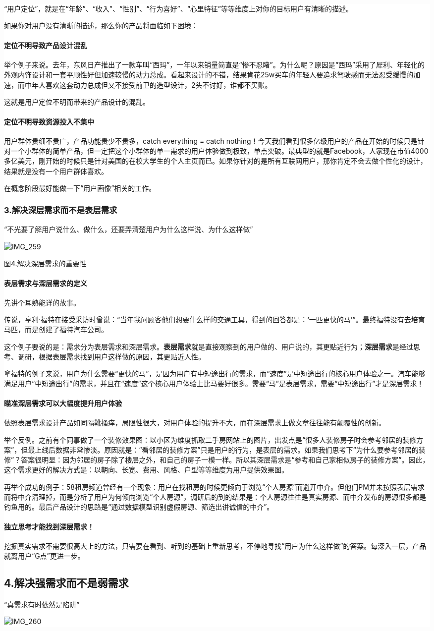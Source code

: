 “用户定位”，就是在“年龄”、“收入”、“性别”、“行为喜好”、“心里特征”等等维度上对你的目标用户有清晰的描述。

如果你对用户没有清晰的描述，那么你的产品将面临如下困境：

#### **定位不明导致产品设计混乱**

举个例子来说。去年，东风日产推出了一款车叫“西玛”，一年以来销量简直是“惨不忍睹”。为什么呢？原因是“西玛”采用了犀利、年轻化的外观内饰设计和一套平顺性好但加速较慢的动力总成。看起来设计的不错，结果肯花25w买车的年轻人要追求驾驶感而无法忍受缓慢的加速，而中年人喜欢这套动力总成但又不接受前卫的造型设计，2头不讨好，谁都不买账。

这就是用户定位不明而带来的产品设计的混乱。

#### **定位不明导致资源投入不集中**

用户群体贵细不贵广，产品功能贵少不贵多，catch everything = catch nothing！今天我们看到很多亿级用户的产品在开始的时候只是针对一个小群体的简单产品，但一定把这个小群体的单一需求的用户体验做到极致，单点突破。最典型的就是Facebook，人家现在市值4000多亿美元，刚开始的时候只是针对美国的在校大学生的个人主页而已。如果你针对的是所有互联网用户，那你肯定不会去做个性化的设计，结果就是没有一个用户群体喜欢。

在概念阶段最好能做一下“用户画像”相关的工作。

### **3.解决深层需求而不是表层需求**

“不光要了解用户说什么、做什么，还要弄清楚用户为什么这样说、为什么这样做”

![IMG_259](file:///C:/Users/victor/AppData/Local/Temp/msohtmlclip1/01/clip_image008.jpg)

图4.解决深层需求的重要性

#### **表层需求与深层需求的定义**

先讲个耳熟能详的故事。

传说，亨利·福特在接受采访时曾说：“当年我问顾客他们想要什么样的交通工具，得到的回答都是：‘一匹更快的马’”。最终福特没有去培育马匹，而是创建了福特汽车公司。

这个例子要说的是：需求分为表层需求和深层需求。**表层需求**就是直接观察到的用户做的、用户说的，其更贴近行为；**深层需求**是经过思考、调研，根据表层需求找到用户这样做的原因，其更贴近人性。

拿福特的例子来说，用户为什么需要“更快的马”，是因为用户有中短途出行的需求，而“速度”是中短途出行的核心用户体验之一。汽车能够满足用户“中短途出行”的需求，并且在“速度”这个核心用户体验上比马要好很多。需要“马”是表层需求，需要“中短途出行”才是深层需求！

#### **瞄准深层需求可以大幅度提升用户体验**

依照表层需求设计产品如同隔靴搔痒，局限性很大，对用户体验的提升不大，而在深层需求上做文章往往能有颠覆性的创新。

举个反例。之前有个同事做了一个装修效果图：以小区为维度抓取二手房网站上的图片，出发点是“很多人装修房子时会参考邻居的装修方案”，但最上线后数据非常惨淡。原因就是：“看邻居的装修方案”只是用户的行为，是表层的需求。如果我们思考下“为什么要参考邻居的装修”？答案很明显：因为邻居的房子除了楼层之外，和自己的房子一模一样。所以其深层需求是“参考和自己家相似房子的装修方案”。因此，这个需求更好的解决方式是：以朝向、长宽、费用、风格、户型等等维度为用户提供效果图。

再举个成功的例子：58租房频道曾经有一个现象：用户在找租房的时候更倾向于浏览“个人房源”而避开中介。但他们PM并未按照表层需求而将中介清理掉，而是分析了用户为何倾向浏览“个人房源”，调研后的到的结果是：个人房源往往是真实房源、而中介发布的房源很多都是钓鱼用的。最后产品设计的思路是“通过数据模型识别虚假房源、筛选出讲诚信的中介”。

#### **独立思考才能找到深层需求！**

挖掘真实需求不需要很高大上的方法，只需要在看到、听到的基础上重新思考，不停地寻找“用户为什么这样做”的答案。每深入一层，产品就离用户“G点”更进一步。

## **4.解决强需求而不是弱需求**

“真需求有时依然是陷阱”

![IMG_260](file:///C:/Users/victor/AppData/Local/Temp/msohtmlclip1/01/clip_image010.jpg)
